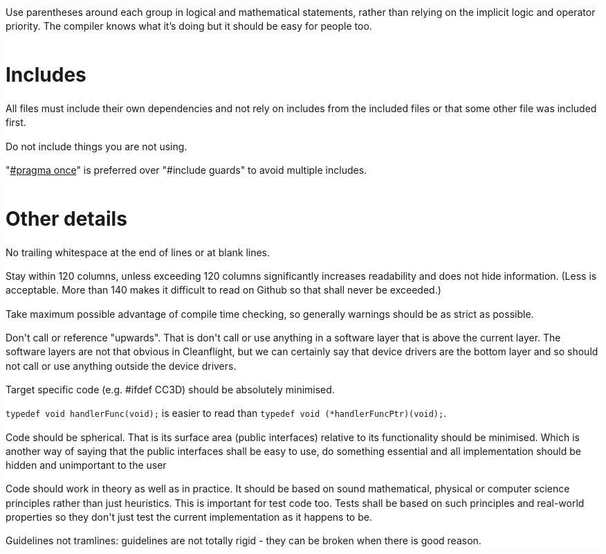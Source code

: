 Use parentheses around each group in logical and mathematical statements,
rather than relying on the implicit logic and operator priority.
The compiler knows what it’s doing but it should be easy for people too.

# Includes
All files must include their own dependencies and not rely on includes from the included files or that some other file was included first.

Do not include things you are not using.

"[#pragma once](https://en.wikipedia.org/wiki/Pragma_once)" is preferred over "#include guards" to avoid multiple includes.


# Other details
No trailing whitespace at the end of lines or at blank lines.

Stay within 120 columns, unless exceeding 120 columns significantly increases readability and does not hide information.
(Less is acceptable. More than 140 makes it difficult to read on Github so that shall never be exceeded.)

Take maximum possible advantage of compile time checking, so generally warnings should be as strict as possible.

Don't call or reference "upwards". That is don't call or use anything in a software layer that is above the current layer. The software layers are not that obvious in Cleanflight, but we can certainly say that device drivers are the bottom layer and so should not call or use anything outside the device drivers.

Target specific code (e.g. #ifdef CC3D) should be absolutely minimised.

`typedef void handlerFunc(void);` is easier to read than `typedef void (*handlerFuncPtr)(void);`.

Code should be spherical.
That is its surface area (public interfaces) relative to its functionality should be minimised.
Which is another way of saying that the public interfaces shall be easy to use,
do something essential and all implementation should be hidden and unimportant to the user

Code should work in theory as well as in practice.
It should be based on sound mathematical, physical or computer science principles rather than just heuristics.
This is important for test code too. Tests shall be based on such principles and real-world properties so they don't just test the current implementation as it happens to be.

Guidelines not tramlines: guidelines are not totally rigid - they can be broken when there is good reason.
